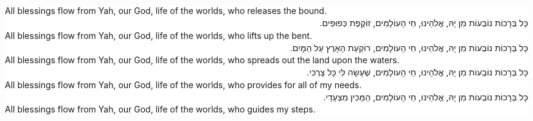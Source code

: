<td style="vertical-align:top;" width="53%"><div class="english">
All blessings flow from Yah, our God, life of the worlds,
who releases the bound.
</div></td>
</tr>


<tr><td style="vertical-align:top;" width="46%">
<div class="liturgy" style="text-align: right;"><span lang="he">
כָּל בְּרָכוֹת נוֹבְעוֹת מִן יָהּ, אֱלֹהֵינוּ, חֵי הָעוֹלָמִים,‏
זוֹקֶפֶת כְּפוּפִים.‏
</span></div></td>

<td style="vertical-align:top;" width="53%"><div class="english">
All blessings flow from Yah, our God, life of the worlds,
who lifts up the bent.
</div></td>
</tr>


<tr><td style="vertical-align:top;" width="46%">
<div class="liturgy" style="text-align: right;"><span lang="he">
כָּל בְּרָכוֹת נוֹבְעוֹת מִן יָהּ, אֱלֹהֵינוּ, חֵי הָעוֹלָמִים,‏
רוֹקַעַת הָאָרֶץ עַל הַמָּיִם.‏
</span></div></td>

<td style="vertical-align:top;" width="53%"><div class="english">
All blessings flow from Yah, our God, life of the worlds,
who spreads out the land upon the waters.
</div></td>
</tr>


<tr><td style="vertical-align:top;" width="46%">
<div class="liturgy" style="text-align: right;"><span lang="he">
כָּל בְּרָכוֹת נוֹבְעוֹת מִן יָהּ, אֱלֹהֵינוּ, חֵי הָעוֹלָמִים,‏
שֶׁעָשָׂה לִּי כָּל צָרְכִּי.‏
</span></div></td>

<td style="vertical-align:top;" width="53%"><div class="english">
All blessings flow from Yah, our God, life of the worlds,
who provides for all of my needs.
</div></td>
</tr>


<tr><td style="vertical-align:top;" width="46%">
<div class="liturgy" style="text-align: right;"><span lang="he">
כָּל בְּרָכוֹת נוֹבְעוֹת מִן יָהּ, אֱלֹהֵינוּ, חֵי הָעוֹלָמִים,‏
הַמֵּכִין מִצְעָדַי.‏
</span></div></td>

<td style="vertical-align:top;" width="53%"><div class="english">
All blessings flow from Yah, our God, life of the worlds,
who guides my steps.
</div></td>
</tr>
